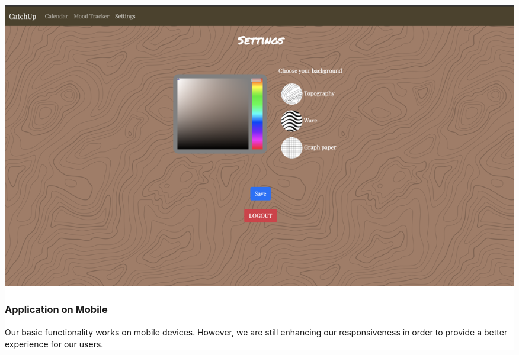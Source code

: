 <img src="CatchUpSettings.png" width="1000"  />

### Application on Mobile
Our basic functionality works on mobile devices. However, we are still enhancing our responsiveness in order to provide a better experience for our users.
